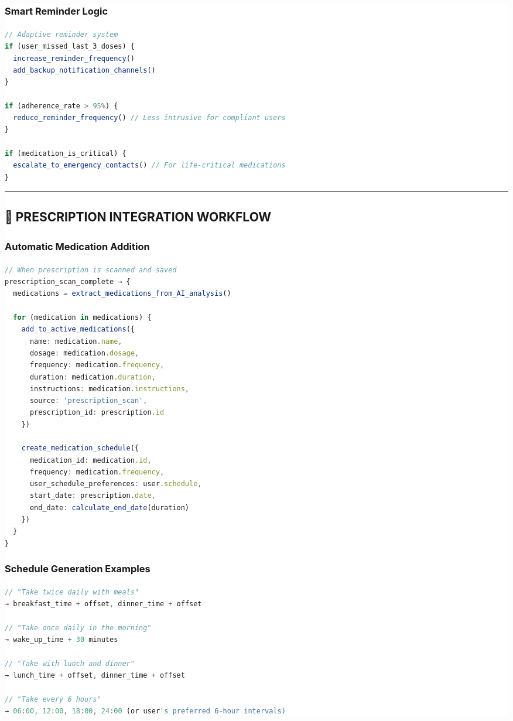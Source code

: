 ### **Smart Reminder Logic**
```typescript
// Adaptive reminder system
if (user_missed_last_3_doses) {
  increase_reminder_frequency()
  add_backup_notification_channels()
}

if (adherence_rate > 95%) {
  reduce_reminder_frequency() // Less intrusive for compliant users
}

if (medication_is_critical) {
  escalate_to_emergency_contacts() // For life-critical medications
}
```

---

## 🏥 **PRESCRIPTION INTEGRATION WORKFLOW**

### **Automatic Medication Addition**
```typescript
// When prescription is scanned and saved
prescription_scan_complete → {
  medications = extract_medications_from_AI_analysis()
  
  for (medication in medications) {
    add_to_active_medications({
      name: medication.name,
      dosage: medication.dosage,  
      frequency: medication.frequency,
      duration: medication.duration,
      instructions: medication.instructions,
      source: 'prescription_scan',
      prescription_id: prescription.id
    })
    
    create_medication_schedule({
      medication_id: medication.id,
      frequency: medication.frequency,
      user_schedule_preferences: user.schedule,
      start_date: prescription.date,
      end_date: calculate_end_date(duration)
    })
  }
}
```

### **Schedule Generation Examples**
```typescript
// "Take twice daily with meals"
→ breakfast_time + offset, dinner_time + offset

// "Take once daily in the morning"  
→ wake_up_time + 30 minutes

// "Take with lunch and dinner"
→ lunch_time + offset, dinner_time + offset

// "Take every 6 hours"
→ 06:00, 12:00, 18:00, 24:00 (or user's preferred 6-hour intervals)
```

